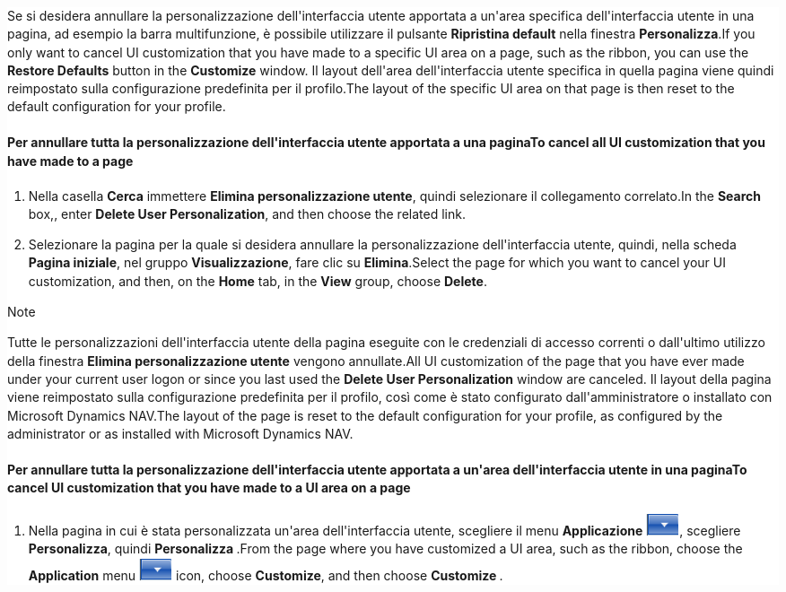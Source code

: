 <span data-ttu-id="6991c-336">Se si desidera annullare la personalizzazione dell'interfaccia utente apportata a un'area specifica dell'interfaccia utente in una pagina, ad esempio la barra multifunzione, è possibile utilizzare il pulsante **Ripristina default** nella finestra **Personalizza**.</span><span class="sxs-lookup"><span data-stu-id="6991c-336">If you only want to cancel UI customization that you have made to a specific UI area on a page, such as the ribbon, you can use the **Restore Defaults** button in the **Customize** window.</span></span> <span data-ttu-id="6991c-337">Il layout dell'area dell'interfaccia utente specifica in quella pagina viene quindi reimpostato sulla configurazione predefinita per il profilo.</span><span class="sxs-lookup"><span data-stu-id="6991c-337">The layout of the specific UI area on that page is then reset to the default configuration for your profile.</span></span>  
  
#### <a name="to-cancel-all-ui-customization-that-you-have-made-to-a-page"></a><span data-ttu-id="6991c-338">Per annullare tutta la personalizzazione dell'interfaccia utente apportata a una pagina</span><span class="sxs-lookup"><span data-stu-id="6991c-338">To cancel all UI customization that you have made to a page</span></span>  
  
1.  <span data-ttu-id="6991c-339">Nella casella **Cerca** immettere **Elimina personalizzazione utente**, quindi selezionare il collegamento correlato.</span><span class="sxs-lookup"><span data-stu-id="6991c-339">In the **Search** box,, enter **Delete User Personalization**, and then choose the related link.</span></span>  
  
2.  <span data-ttu-id="6991c-340">Selezionare la pagina per la quale si desidera annullare la personalizzazione dell'interfaccia utente, quindi, nella scheda **Pagina iniziale**, nel gruppo **Visualizzazione**, fare clic su **Elimina**.</span><span class="sxs-lookup"><span data-stu-id="6991c-340">Select the page for which you want to cancel your UI customization, and then, on the **Home** tab, in the **View** group, choose **Delete**.</span></span>  
  
> [!NOTE]  
>  <span data-ttu-id="6991c-341">Tutte le personalizzazioni dell'interfaccia utente della pagina eseguite con le credenziali di accesso correnti o dall'ultimo utilizzo della finestra **Elimina personalizzazione utente** vengono annullate.</span><span class="sxs-lookup"><span data-stu-id="6991c-341">All UI customization of the page that you have ever made under your current user logon or since you last used the **Delete User Personalization** window are canceled.</span></span> <span data-ttu-id="6991c-342">Il layout della pagina viene reimpostato sulla configurazione predefinita per il profilo, così come è stato configurato dall'amministratore o installato con Microsoft Dynamics NAV.</span><span class="sxs-lookup"><span data-stu-id="6991c-342">The layout of the page is reset to the default configuration for your profile, as configured by the administrator or as installed with Microsoft Dynamics NAV.</span></span>  
  
#### <a name="to-cancel-ui-customization-that-you-have-made-to-a-ui-area-on-a-page"></a><span data-ttu-id="6991c-343">Per annullare tutta la personalizzazione dell'interfaccia utente apportata a un'area dell'interfaccia utente in una pagina</span><span class="sxs-lookup"><span data-stu-id="6991c-343">To cancel UI customization that you have made to a UI area on a page</span></span>  
  
1.  <span data-ttu-id="6991c-344">Nella pagina in cui è stata personalizzata un'area dell'interfaccia utente, scegliere il menu **Applicazione** ![Pulsante menu Applicazione nella barra dei menu](media/applicationmenuicon.png "ApplicationMenuIcon"), scegliere **Personalizza**, quindi **Personalizza <UI area>**.</span><span class="sxs-lookup"><span data-stu-id="6991c-344">From the page where you have customized a UI area, such as the ribbon, choose the **Application** menu ![Application Menu button in menu bar](media/applicationmenuicon.png "ApplicationMenuIcon") icon, choose **Customize**, and then choose **Customize <UI area>**.</span></span>  
  